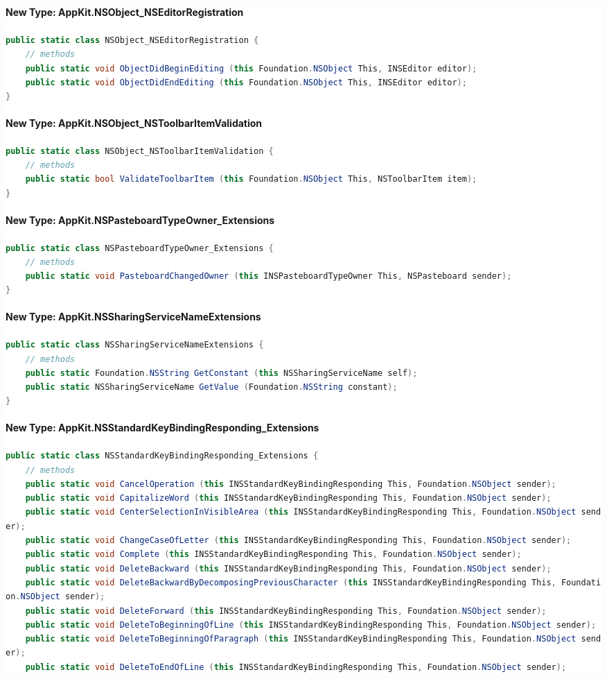 #### New Type: AppKit.NSObject_NSEditorRegistration

```csharp
public static class NSObject_NSEditorRegistration {
	// methods
	public static void ObjectDidBeginEditing (this Foundation.NSObject This, INSEditor editor);
	public static void ObjectDidEndEditing (this Foundation.NSObject This, INSEditor editor);
}
```

#### New Type: AppKit.NSObject_NSToolbarItemValidation

```csharp
public static class NSObject_NSToolbarItemValidation {
	// methods
	public static bool ValidateToolbarItem (this Foundation.NSObject This, NSToolbarItem item);
}
```

#### New Type: AppKit.NSPasteboardTypeOwner_Extensions

```csharp
public static class NSPasteboardTypeOwner_Extensions {
	// methods
	public static void PasteboardChangedOwner (this INSPasteboardTypeOwner This, NSPasteboard sender);
}
```

#### New Type: AppKit.NSSharingServiceNameExtensions

```csharp
public static class NSSharingServiceNameExtensions {
	// methods
	public static Foundation.NSString GetConstant (this NSSharingServiceName self);
	public static NSSharingServiceName GetValue (Foundation.NSString constant);
}
```

#### New Type: AppKit.NSStandardKeyBindingResponding_Extensions

```csharp
public static class NSStandardKeyBindingResponding_Extensions {
	// methods
	public static void CancelOperation (this INSStandardKeyBindingResponding This, Foundation.NSObject sender);
	public static void CapitalizeWord (this INSStandardKeyBindingResponding This, Foundation.NSObject sender);
	public static void CenterSelectionInVisibleArea (this INSStandardKeyBindingResponding This, Foundation.NSObject sender);
	public static void ChangeCaseOfLetter (this INSStandardKeyBindingResponding This, Foundation.NSObject sender);
	public static void Complete (this INSStandardKeyBindingResponding This, Foundation.NSObject sender);
	public static void DeleteBackward (this INSStandardKeyBindingResponding This, Foundation.NSObject sender);
	public static void DeleteBackwardByDecomposingPreviousCharacter (this INSStandardKeyBindingResponding This, Foundation.NSObject sender);
	public static void DeleteForward (this INSStandardKeyBindingResponding This, Foundation.NSObject sender);
	public static void DeleteToBeginningOfLine (this INSStandardKeyBindingResponding This, Foundation.NSObject sender);
	public static void DeleteToBeginningOfParagraph (this INSStandardKeyBindingResponding This, Foundation.NSObject sender);
	public static void DeleteToEndOfLine (this INSStandardKeyBindingResponding This, Foundation.NSObject sender);
```